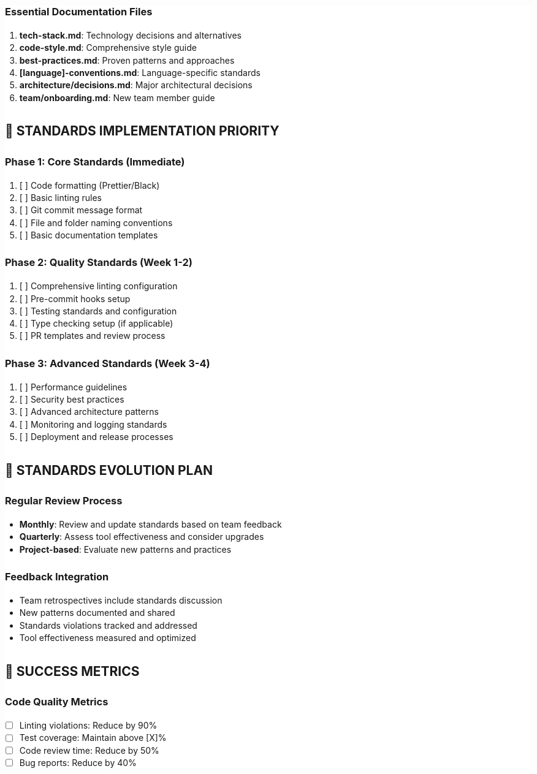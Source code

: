 ### Essential Documentation Files
1. **tech-stack.md**: Technology decisions and alternatives
2. **code-style.md**: Comprehensive style guide
3. **best-practices.md**: Proven patterns and approaches
4. **[language]-conventions.md**: Language-specific standards
5. **architecture/decisions.md**: Major architectural decisions
6. **team/onboarding.md**: New team member guide

## 🎨 STANDARDS IMPLEMENTATION PRIORITY

### Phase 1: Core Standards (Immediate)
1. [ ] Code formatting (Prettier/Black)
2. [ ] Basic linting rules
3. [ ] Git commit message format
4. [ ] File and folder naming conventions
5. [ ] Basic documentation templates

### Phase 2: Quality Standards (Week 1-2)
1. [ ] Comprehensive linting configuration
2. [ ] Pre-commit hooks setup
3. [ ] Testing standards and configuration
4. [ ] Type checking setup (if applicable)
5. [ ] PR templates and review process

### Phase 3: Advanced Standards (Week 3-4)
1. [ ] Performance guidelines
2. [ ] Security best practices
3. [ ] Advanced architecture patterns
4. [ ] Monitoring and logging standards
5. [ ] Deployment and release processes

## 🔄 STANDARDS EVOLUTION PLAN

### Regular Review Process
- **Monthly**: Review and update standards based on team feedback
- **Quarterly**: Assess tool effectiveness and consider upgrades
- **Project-based**: Evaluate new patterns and practices

### Feedback Integration
- Team retrospectives include standards discussion
- New patterns documented and shared
- Standards violations tracked and addressed
- Tool effectiveness measured and optimized

## 🎯 SUCCESS METRICS

### Code Quality Metrics
- [ ] Linting violations: Reduce by 90%
- [ ] Test coverage: Maintain above [X]%
- [ ] Code review time: Reduce by 50%
- [ ] Bug reports: Reduce by 40%
